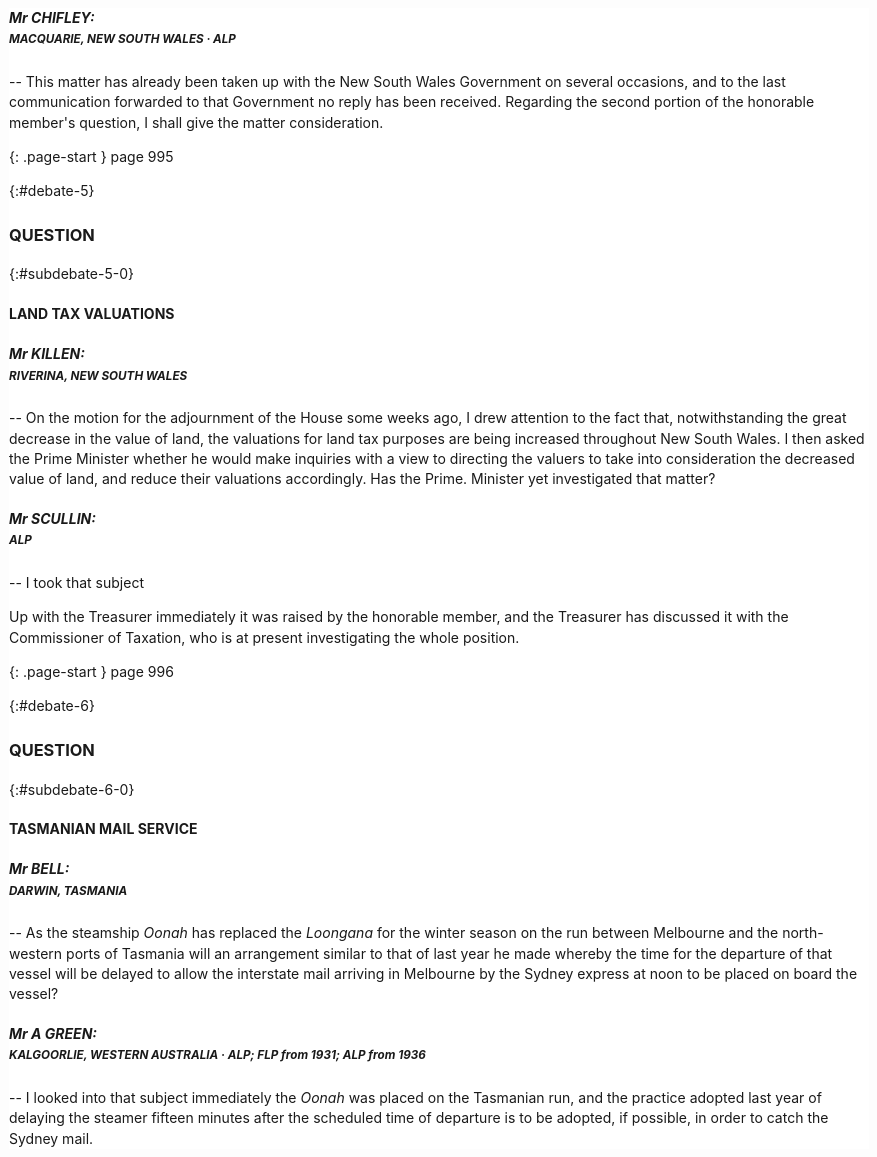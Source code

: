 ##### Mr CHIFLEY:<br><small class="text-muted">MACQUARIE, NEW SOUTH WALES &middot; ALP</small>

-- This matter has already been taken up with the New South Wales Government on several occasions, and to the last communication forwarded to that Government no reply has been received. Regarding the second portion of the honorable member's question, I shall give the matter consideration. 

{: .page-start }
page 995

{:#debate-5}
### QUESTION

{:#subdebate-5-0}
#### LAND TAX VALUATIONS

##### Mr KILLEN:<br><small class="text-muted">RIVERINA, NEW SOUTH WALES</small>

-- On the motion for the adjournment of the House some weeks ago, I drew attention to the fact that, notwithstanding the great decrease in the value of land, the valuations for land tax purposes are being increased throughout New South Wales. I then asked the Prime Minister whether he would make inquiries with a view to directing the valuers to take into consideration the decreased value of land, and reduce their valuations accordingly. Has the Prime. Minister yet investigated that matter? 

##### Mr SCULLIN:<br><small class="text-muted">ALP</small>

-- I took that subject 

Up with the Treasurer immediately it was raised by the honorable member, and the Treasurer has discussed it with the Commissioner of Taxation, who is at present investigating the whole position. 

{: .page-start }
page 996

{:#debate-6}
### QUESTION

{:#subdebate-6-0}
#### TASMANIAN MAIL SERVICE

##### Mr BELL:<br><small class="text-muted">DARWIN, TASMANIA</small>

-- As the steamship  *Oonah*  has replaced the  *Loongana*  for the winter season on the run between Melbourne and the north-western ports of Tasmania will an arrangement similar to that of last year he made whereby the time for the departure of that vessel will be delayed to allow the interstate mail arriving in Melbourne by the Sydney express at noon to be placed on board the vessel? 

##### Mr A GREEN:<br><small class="text-muted">KALGOORLIE, WESTERN AUSTRALIA &middot; ALP; FLP from 1931; ALP from 1936</small>

-- I looked into that subject immediately the  *Oonah*  was placed on the Tasmanian run, and the practice adopted last year of delaying the steamer fifteen minutes after the scheduled time of departure is to be adopted, if possible, in order to catch the Sydney mail. 
